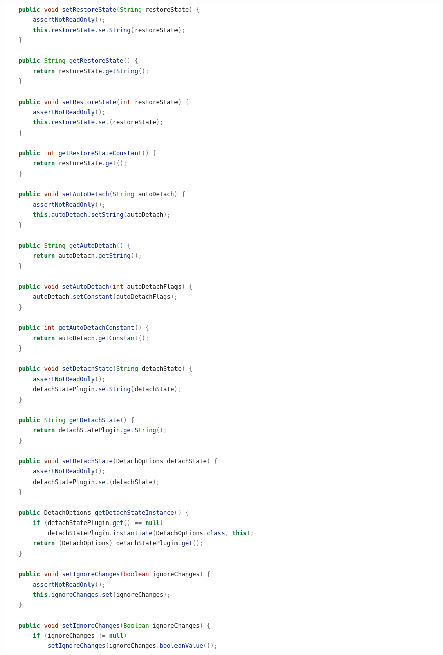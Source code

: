 ```java
    public void setRestoreState(String restoreState) {
        assertNotReadOnly();
        this.restoreState.setString(restoreState);
    }

    public String getRestoreState() {
        return restoreState.getString();
    }

    public void setRestoreState(int restoreState) {
        assertNotReadOnly();
        this.restoreState.set(restoreState);
    }

    public int getRestoreStateConstant() {
        return restoreState.get();
    }

    public void setAutoDetach(String autoDetach) {
        assertNotReadOnly();
        this.autoDetach.setString(autoDetach);
    }

    public String getAutoDetach() {
        return autoDetach.getString();
    }

    public void setAutoDetach(int autoDetachFlags) {
        autoDetach.setConstant(autoDetachFlags);
    }

    public int getAutoDetachConstant() {
        return autoDetach.getConstant();
    }

    public void setDetachState(String detachState) {
        assertNotReadOnly();
        detachStatePlugin.setString(detachState);
    }

    public String getDetachState() {
        return detachStatePlugin.getString();
    }

    public void setDetachState(DetachOptions detachState) {
        assertNotReadOnly();
        detachStatePlugin.set(detachState);
    }

    public DetachOptions getDetachStateInstance() {
        if (detachStatePlugin.get() == null)
            detachStatePlugin.instantiate(DetachOptions.class, this);
        return (DetachOptions) detachStatePlugin.get();
    }

    public void setIgnoreChanges(boolean ignoreChanges) {
        assertNotReadOnly();
        this.ignoreChanges.set(ignoreChanges);
    }

    public void setIgnoreChanges(Boolean ignoreChanges) {
        if (ignoreChanges != null)
            setIgnoreChanges(ignoreChanges.booleanValue());
```